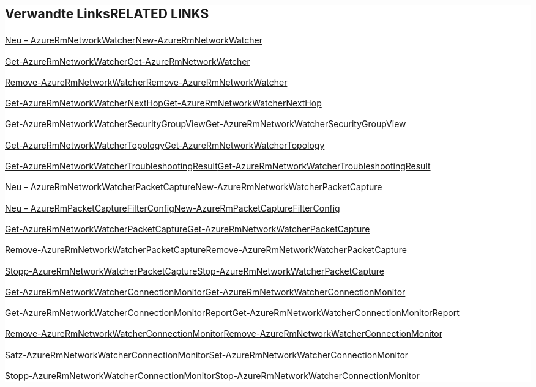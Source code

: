 ## <span data-ttu-id="3fcfa-154">Verwandte Links</span><span class="sxs-lookup"><span data-stu-id="3fcfa-154">RELATED LINKS</span></span>

[<span data-ttu-id="3fcfa-155">Neu – AzureRmNetworkWatcher</span><span class="sxs-lookup"><span data-stu-id="3fcfa-155">New-AzureRmNetworkWatcher</span></span>]()

[<span data-ttu-id="3fcfa-156">Get-AzureRmNetworkWatcher</span><span class="sxs-lookup"><span data-stu-id="3fcfa-156">Get-AzureRmNetworkWatcher</span></span>]()

[<span data-ttu-id="3fcfa-157">Remove-AzureRmNetworkWatcher</span><span class="sxs-lookup"><span data-stu-id="3fcfa-157">Remove-AzureRmNetworkWatcher</span></span>]()

[<span data-ttu-id="3fcfa-158">Get-AzureRmNetworkWatcherNextHop</span><span class="sxs-lookup"><span data-stu-id="3fcfa-158">Get-AzureRmNetworkWatcherNextHop</span></span>]()

[<span data-ttu-id="3fcfa-159">Get-AzureRmNetworkWatcherSecurityGroupView</span><span class="sxs-lookup"><span data-stu-id="3fcfa-159">Get-AzureRmNetworkWatcherSecurityGroupView</span></span>]()

[<span data-ttu-id="3fcfa-160">Get-AzureRmNetworkWatcherTopology</span><span class="sxs-lookup"><span data-stu-id="3fcfa-160">Get-AzureRmNetworkWatcherTopology</span></span>]()

[<span data-ttu-id="3fcfa-161">Get-AzureRmNetworkWatcherTroubleshootingResult</span><span class="sxs-lookup"><span data-stu-id="3fcfa-161">Get-AzureRmNetworkWatcherTroubleshootingResult</span></span>]()

[<span data-ttu-id="3fcfa-162">Neu – AzureRmNetworkWatcherPacketCapture</span><span class="sxs-lookup"><span data-stu-id="3fcfa-162">New-AzureRmNetworkWatcherPacketCapture</span></span>]()

[<span data-ttu-id="3fcfa-163">Neu – AzureRmPacketCaptureFilterConfig</span><span class="sxs-lookup"><span data-stu-id="3fcfa-163">New-AzureRmPacketCaptureFilterConfig</span></span>]()

[<span data-ttu-id="3fcfa-164">Get-AzureRmNetworkWatcherPacketCapture</span><span class="sxs-lookup"><span data-stu-id="3fcfa-164">Get-AzureRmNetworkWatcherPacketCapture</span></span>]()

[<span data-ttu-id="3fcfa-165">Remove-AzureRmNetworkWatcherPacketCapture</span><span class="sxs-lookup"><span data-stu-id="3fcfa-165">Remove-AzureRmNetworkWatcherPacketCapture</span></span>]()

[<span data-ttu-id="3fcfa-166">Stopp-AzureRmNetworkWatcherPacketCapture</span><span class="sxs-lookup"><span data-stu-id="3fcfa-166">Stop-AzureRmNetworkWatcherPacketCapture</span></span>]()

[<span data-ttu-id="3fcfa-167">Get-AzureRmNetworkWatcherConnectionMonitor</span><span class="sxs-lookup"><span data-stu-id="3fcfa-167">Get-AzureRmNetworkWatcherConnectionMonitor</span></span>]()

[<span data-ttu-id="3fcfa-168">Get-AzureRmNetworkWatcherConnectionMonitorReport</span><span class="sxs-lookup"><span data-stu-id="3fcfa-168">Get-AzureRmNetworkWatcherConnectionMonitorReport</span></span>]()

[<span data-ttu-id="3fcfa-169">Remove-AzureRmNetworkWatcherConnectionMonitor</span><span class="sxs-lookup"><span data-stu-id="3fcfa-169">Remove-AzureRmNetworkWatcherConnectionMonitor</span></span>]()

[<span data-ttu-id="3fcfa-170">Satz-AzureRmNetworkWatcherConnectionMonitor</span><span class="sxs-lookup"><span data-stu-id="3fcfa-170">Set-AzureRmNetworkWatcherConnectionMonitor</span></span>]()

[<span data-ttu-id="3fcfa-171">Stopp-AzureRmNetworkWatcherConnectionMonitor</span><span class="sxs-lookup"><span data-stu-id="3fcfa-171">Stop-AzureRmNetworkWatcherConnectionMonitor</span></span>]()

